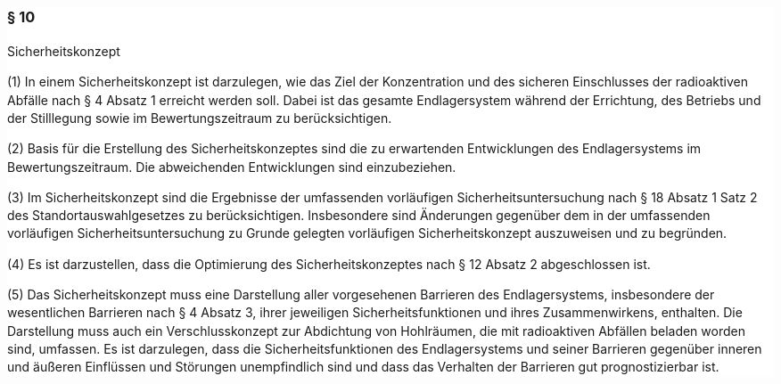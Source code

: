 </div>

</div>

</div>

</div>

<span id="BJNR209410020BJNE001100000.html"></span>

### § 10  
Sicherheitskonzept

<div>

<div class="jnhtml">

<div>

<div class="jurAbsatz">

(1) In einem Sicherheitskonzept ist darzulegen, wie das Ziel der
Konzentration und des sicheren Einschlusses der radioaktiven Abfälle
nach § 4 Absatz 1 erreicht werden soll. Dabei ist das gesamte
Endlagersystem während der Errichtung, des Betriebs und der Stilllegung
sowie im Bewertungszeitraum zu berücksichtigen.

</div>

<div class="jurAbsatz">

(2) Basis für die Erstellung des Sicherheitskonzeptes sind die zu
erwartenden Entwicklungen des Endlagersystems im Bewertungszeitraum. Die
abweichenden Entwicklungen sind einzubeziehen.

</div>

<div class="jurAbsatz">

(3) Im Sicherheitskonzept sind die Ergebnisse der umfassenden
vorläufigen Sicherheitsuntersuchung nach § 18 Absatz 1 Satz 2 des
Standortauswahlgesetzes zu berücksichtigen. Insbesondere sind Änderungen
gegenüber dem in der umfassenden vorläufigen Sicherheitsuntersuchung zu
Grunde gelegten vorläufigen Sicherheitskonzept auszuweisen und zu
begründen.

</div>

<div class="jurAbsatz">

(4) Es ist darzustellen, dass die Optimierung des Sicherheitskonzeptes
nach § 12 Absatz 2 abgeschlossen ist.

</div>

<div class="jurAbsatz">

(5) Das Sicherheitskonzept muss eine Darstellung aller vorgesehenen
Barrieren des Endlagersystems, insbesondere der wesentlichen Barrieren
nach § 4 Absatz 3, ihrer jeweiligen Sicherheitsfunktionen und ihres
Zusammenwirkens, enthalten. Die Darstellung muss auch ein
Verschlusskonzept zur Abdichtung von Hohlräumen, die mit radioaktiven
Abfällen beladen worden sind, umfassen. Es ist darzulegen, dass die
Sicherheitsfunktionen des Endlagersystems und seiner Barrieren gegenüber
inneren und äußeren Einflüssen und Störungen unempfindlich sind und dass
das Verhalten der Barrieren gut prognostizierbar ist.
